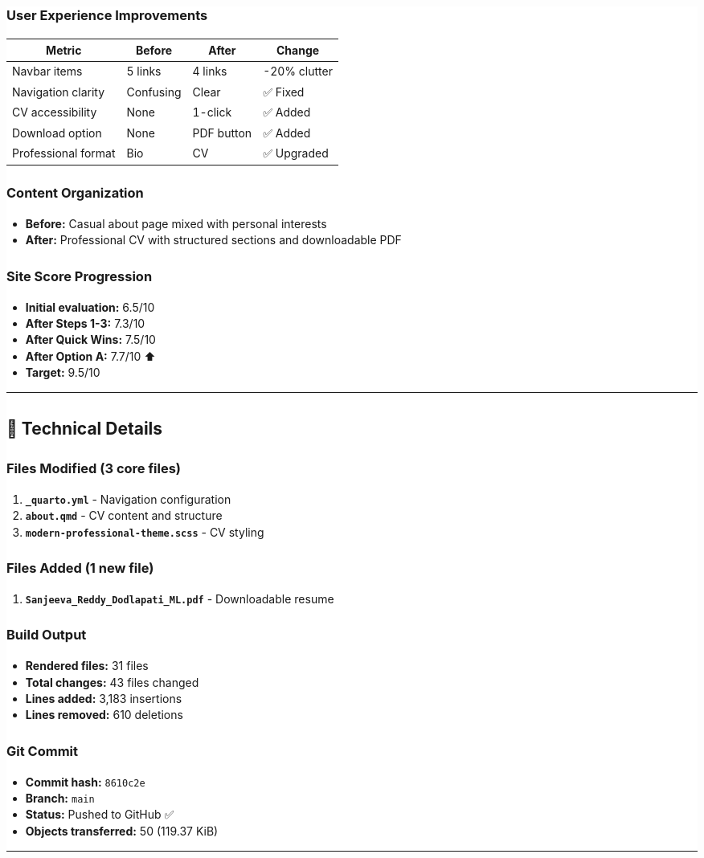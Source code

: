 ### User Experience Improvements
| Metric | Before | After | Change |
|--------|--------|-------|--------|
| Navbar items | 5 links | 4 links | -20% clutter |
| Navigation clarity | Confusing | Clear | ✅ Fixed |
| CV accessibility | None | 1-click | ✅ Added |
| Download option | None | PDF button | ✅ Added |
| Professional format | Bio | CV | ✅ Upgraded |

### Content Organization
- **Before:** Casual about page mixed with personal interests
- **After:** Professional CV with structured sections and downloadable PDF

### Site Score Progression
- **Initial evaluation:** 6.5/10
- **After Steps 1-3:** 7.3/10
- **After Quick Wins:** 7.5/10
- **After Option A:** 7.7/10 ⬆️
- **Target:** 9.5/10

---

## 🔧 Technical Details

### Files Modified (3 core files)
1. **`_quarto.yml`** - Navigation configuration
2. **`about.qmd`** - CV content and structure
3. **`modern-professional-theme.scss`** - CV styling

### Files Added (1 new file)
1. **`Sanjeeva_Reddy_Dodlapati_ML.pdf`** - Downloadable resume

### Build Output
- **Rendered files:** 31 files
- **Total changes:** 43 files changed
- **Lines added:** 3,183 insertions
- **Lines removed:** 610 deletions

### Git Commit
- **Commit hash:** `8610c2e`
- **Branch:** `main`
- **Status:** Pushed to GitHub ✅
- **Objects transferred:** 50 (119.37 KiB)

---
